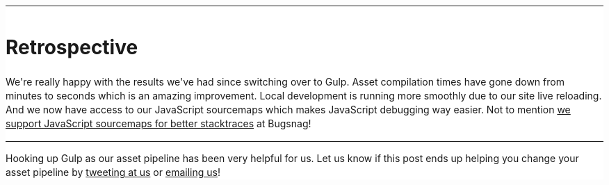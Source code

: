 ---------------------------

# Retrospective

We're really happy with the results we've had since switching over to Gulp. Asset compilation times have gone down from minutes to seconds which is an amazing improvement. Local development is running more smoothly due to our site live reloading. And we now have access to our JavaScript sourcemaps which makes JavaScript debugging way easier. Not to mention [we support JavaScript sourcemaps for better stacktraces](/sourcemaps-info) at Bugsnag!

---------------------------

Hooking up Gulp as our asset pipeline has been very helpful for us. Let us know if this post ends up helping you change your asset pipeline by [tweeting at us](http://www.twitter.com/bugsnag) or [emailing us](mailto:support@bugsnag.com)!
